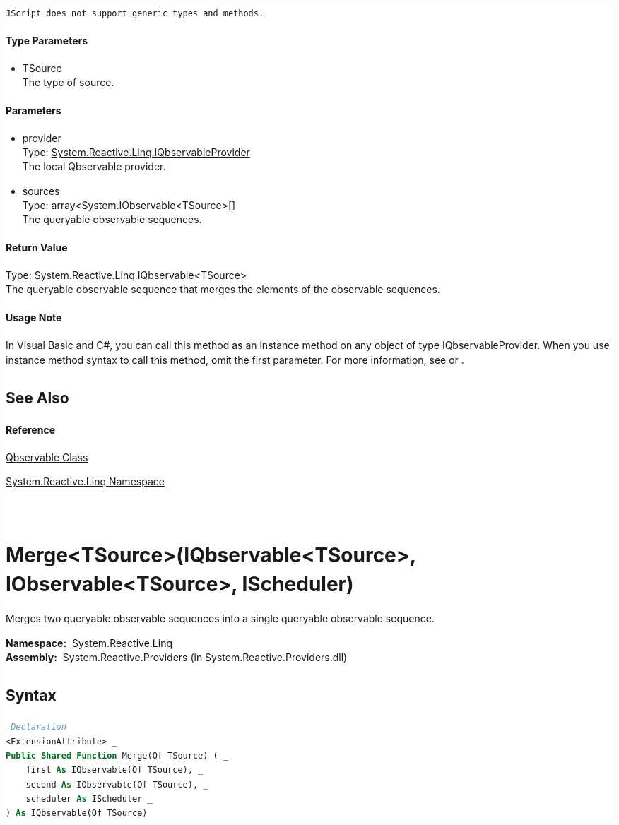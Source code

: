 ```jscript
JScript does not support generic types and methods.
```

#### Type Parameters

- TSource  
  The type of source.

#### Parameters

- provider  
  Type: [System.Reactive.Linq.IQbservableProvider](IQbservableProvider/IQbservableProvider)  
  The local Qbservable provider.

- sources  
  Type: array\<[System.IObservable](https://msdn.microsoft.com/en-us/library/Dd990377)\<TSource\>\[\]  
  The queryable observable sequences.

#### Return Value

Type: [System.Reactive.Linq.IQbservable](IQbservable/IQbservable(TSource))\<TSource\>  
The queryable observable sequence that merges the elements of the observable sequences.

#### Usage Note

In Visual Basic and C\#, you can call this method as an instance method on any object of type [IQbservableProvider](IQbservableProvider/IQbservableProvider). When you use instance method syntax to call this method, omit the first parameter. For more information, see [](https://msdn.microsoft.com/en-us/library/Bb384936) or [](https://msdn.microsoft.com/en-us/library/Bb383977).

## See Also

#### Reference

[Qbservable Class](Qbservable/Qbservable)

[System.Reactive.Linq Namespace](System.Reactive.Linq/System.Reactive.Linq)



<br />

# Merge\<TSource\>(IQbservable\<TSource\>, IObservable\<TSource\>, IScheduler)

Merges two queryable observable sequences into a single queryable observable sequence.

**Namespace:**  [System.Reactive.Linq](System.Reactive.Linq/System.Reactive.Linq)  
**Assembly:**  System.Reactive.Providers (in System.Reactive.Providers.dll)

## Syntax

```vb
'Declaration
<ExtensionAttribute> _
Public Shared Function Merge(Of TSource) ( _
    first As IQbservable(Of TSource), _
    second As IObservable(Of TSource), _
    scheduler As IScheduler _
) As IQbservable(Of TSource)
```
